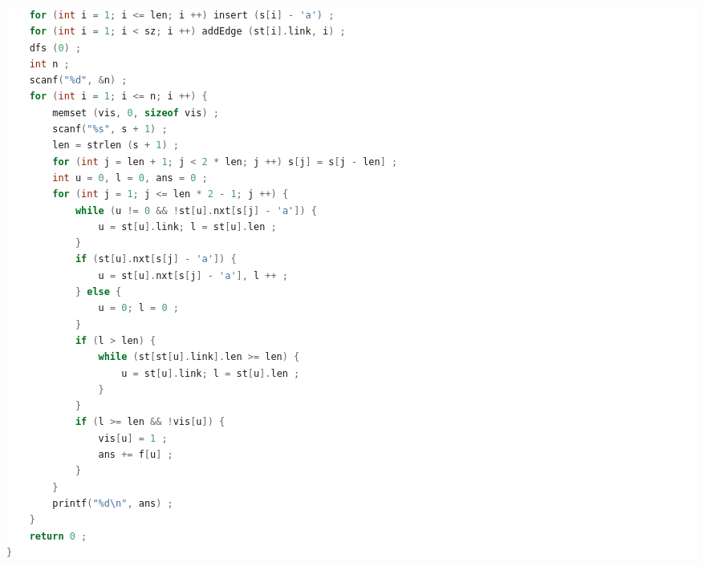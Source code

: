 ~~~cpp
    for (int i = 1; i <= len; i ++) insert (s[i] - 'a') ;
    for (int i = 1; i < sz; i ++) addEdge (st[i].link, i) ;
    dfs (0) ;
    int n ;
    scanf("%d", &n) ;
    for (int i = 1; i <= n; i ++) {
        memset (vis, 0, sizeof vis) ;
        scanf("%s", s + 1) ;
        len = strlen (s + 1) ;
        for (int j = len + 1; j < 2 * len; j ++) s[j] = s[j - len] ;
        int u = 0, l = 0, ans = 0 ;
        for (int j = 1; j <= len * 2 - 1; j ++) {
            while (u != 0 && !st[u].nxt[s[j] - 'a']) {
                u = st[u].link; l = st[u].len ;
            }
            if (st[u].nxt[s[j] - 'a']) {
                u = st[u].nxt[s[j] - 'a'], l ++ ;
            } else {
                u = 0; l = 0 ;
            }
            if (l > len) {
                while (st[st[u].link].len >= len) {
                    u = st[u].link; l = st[u].len ;
                }
            }
            if (l >= len && !vis[u]) {
                vis[u] = 1 ;
                ans += f[u] ;
            }
        }
        printf("%d\n", ans) ;
    }
    return 0 ;
}
~~~

